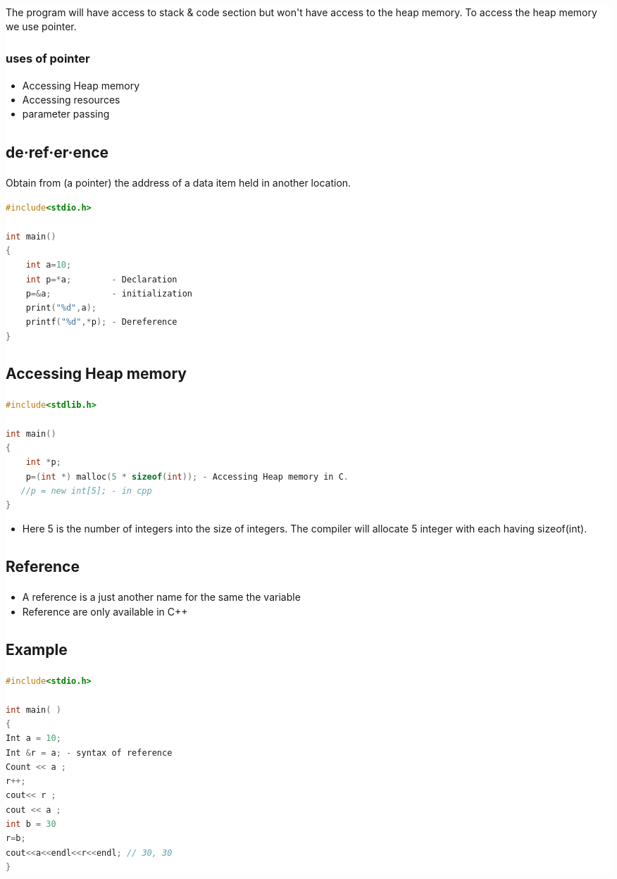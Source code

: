 The program will have access to stack & code section but won't have access to the heap memory. To access the heap memory we use pointer.

### uses of pointer

- Accessing Heap memory
- Accessing resources
- parameter passing

## de·ref·er·ence

Obtain from (a pointer) the address of a data item held in another location.

```c++
#include<stdio.h>

int main()
{
    int a=10;
    int p=*a;        - Declaration
    p=&a;            - initialization
    print("%d",a);
    printf("%d",*p); - Dereference
}
```

## Accessing Heap memory

```c
#include<stdlib.h>

int main()
{
    int *p;
    p=(int *) malloc(5 * sizeof(int)); - Accessing Heap memory in C.
   //p = new int[5]; - in cpp
}
```

- Here 5 is the number of integers into the size of integers. The compiler will allocate 5 integer with each having sizeof(int).

## Reference

- A reference is a just another name for the same the variable
- Reference are only available in C++

## Example

```c++
#include<stdio.h>

int main( )
{
Int a = 10;
Int &r = a; - syntax of reference
Count << a ;
r++;
cout<< r ;
cout << a ;
int b = 30
r=b;
cout<<a<<endl<<r<<endl; // 30, 30
}
```